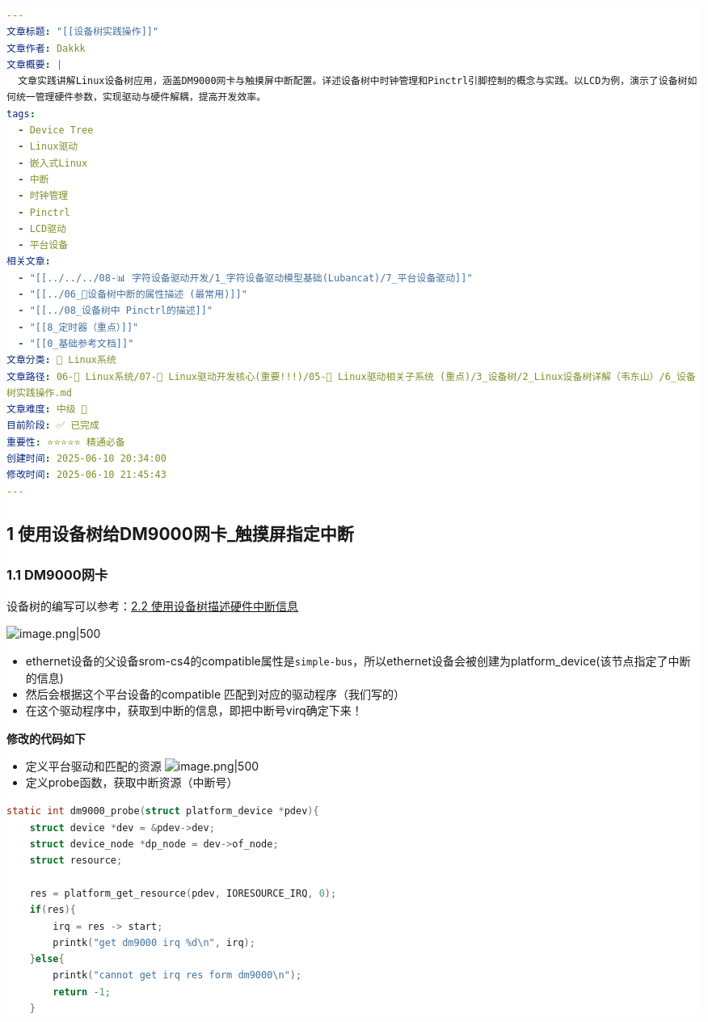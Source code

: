 ```yaml
---
文章标题: "[[设备树实践操作]]"
文章作者: Dakkk
文章概要: |
  文章实践讲解Linux设备树应用，涵盖DM9000网卡与触摸屏中断配置。详述设备树中时钟管理和Pinctrl引脚控制的概念与实践。以LCD为例，演示了设备树如何统一管理硬件参数，实现驱动与硬件解耦，提高开发效率。
tags:
  - Device Tree
  - Linux驱动
  - 嵌入式Linux
  - 中断
  - 时钟管理
  - Pinctrl
  - LCD驱动
  - 平台设备
相关文章:
  - "[[../../../08-📊 字符设备驱动开发/1_字符设备驱动模型基础(Lubancat)/7_平台设备驱动]]"
  - "[[../06_📕设备树中断的属性描述 (最常用)]]"
  - "[[../08_设备树中 Pinctrl的描述]]"
  - "[[8_定时器（重点）]]"
  - "[[0_基础参考文档]]"
文章分类: 🐧 Linux系统
文章路径: 06-🐧 Linux系统/07-🚗 Linux驱动开发核心(重要!!!)/05-🚗 Linux驱动相关子系统 (重点)/3_设备树/2_Linux设备树详解（韦东山）/6_设备树实践操作.md
文章难度: 中级 🌳
目前阶段: ✅ 已完成
重要性: ⭐⭐⭐⭐⭐ 精通必备
创建时间: 2025-06-10 20:34:00
修改时间: 2025-06-10 21:45:43
---
```


## 1 使用设备树给DM9000网卡_触摸屏指定中断

### 1.1 DM9000网卡

设备树的编写可以参考：[2.2 使用设备树描述硬件中断信息](中断系统中的设备树.md#2.2%20使用设备树描述硬件中断信息)

![image.png|500](https://my-obsidian-image.oss-cn-guangzhou.aliyuncs.com/2025/06/ee81ffd66d788ad3cb8e6227eb3c28f2.png)

- ethernet设备的父设备srom-cs4的compatible属性是`simple-bus`，所以ethernet设备会被创建为platform_device(该节点指定了中断的信息)
- 然后会根据这个平台设备的compatible 匹配到对应的驱动程序（我们写的）
- 在这个驱动程序中，获取到中断的信息，即把中断号virq确定下来！

**修改的代码如下**
- 定义平台驱动和匹配的资源
  ![image.png|500](https://my-obsidian-image.oss-cn-guangzhou.aliyuncs.com/2025/06/51480c442ac3db7de78e210ddffde657.png)
- 定义probe函数，获取中断资源（中断号）
```c
static int dm9000_probe(struct platform_device *pdev){
	struct device *dev = &pdev->dev;
	struct device_node *dp_node = dev->of_node;
	struct resource;

	res = platform_get_resource(pdev, IORESOURCE_IRQ, 0);
	if(res){
		irq = res -> start;
		printk("get dm9000 irq %d\n", irq);
	}else{
		printk("cannot get irq res form dm9000\n");
		return -1;
	}
```